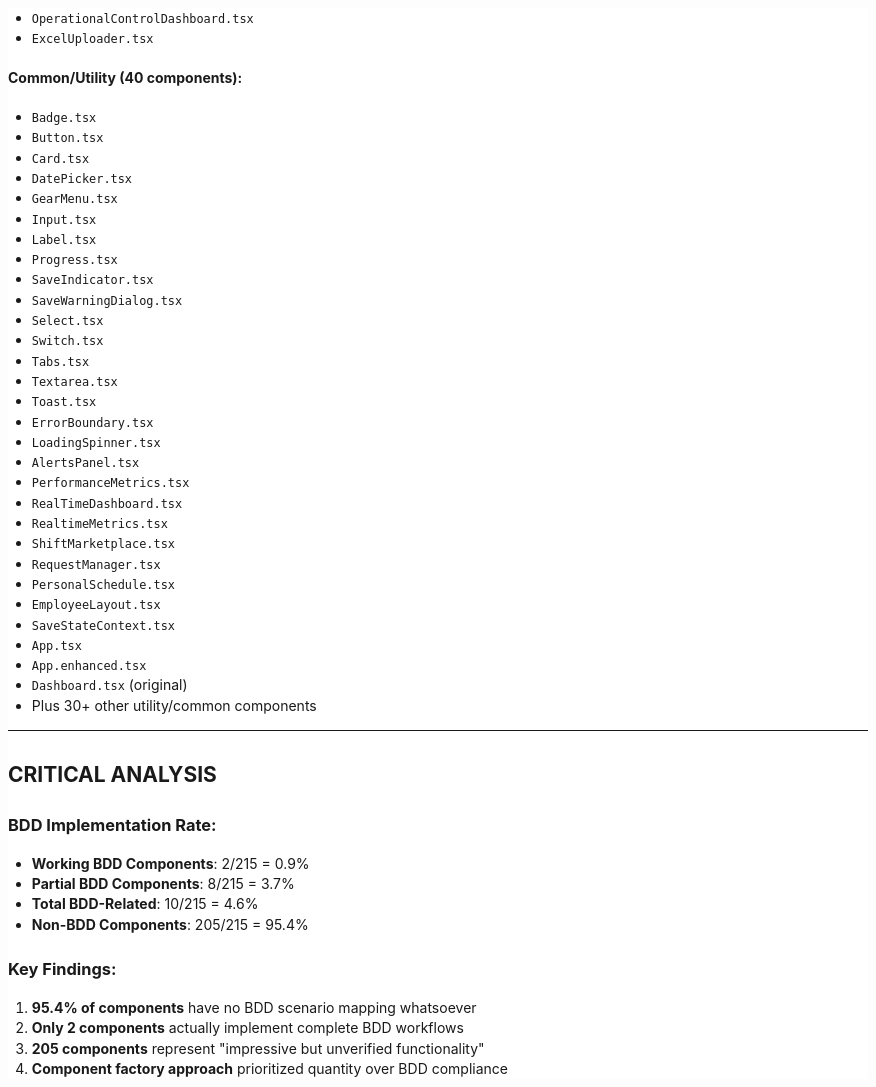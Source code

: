 - `OperationalControlDashboard.tsx`
- `ExcelUploader.tsx`

#### **Common/Utility (40 components)**:
- `Badge.tsx`
- `Button.tsx`
- `Card.tsx`
- `DatePicker.tsx`
- `GearMenu.tsx`
- `Input.tsx`
- `Label.tsx`
- `Progress.tsx`
- `SaveIndicator.tsx`
- `SaveWarningDialog.tsx`
- `Select.tsx`
- `Switch.tsx`
- `Tabs.tsx`
- `Textarea.tsx`
- `Toast.tsx`
- `ErrorBoundary.tsx`
- `LoadingSpinner.tsx`
- `AlertsPanel.tsx`
- `PerformanceMetrics.tsx`
- `RealTimeDashboard.tsx`
- `RealtimeMetrics.tsx`
- `ShiftMarketplace.tsx`
- `RequestManager.tsx`
- `PersonalSchedule.tsx`
- `EmployeeLayout.tsx`
- `SaveStateContext.tsx`
- `App.tsx`
- `App.enhanced.tsx`
- `Dashboard.tsx` (original)
- Plus 30+ other utility/common components

---

## **CRITICAL ANALYSIS**

### **BDD Implementation Rate**: 
- **Working BDD Components**: 2/215 = 0.9%
- **Partial BDD Components**: 8/215 = 3.7%
- **Total BDD-Related**: 10/215 = 4.6%
- **Non-BDD Components**: 205/215 = 95.4%

### **Key Findings**:
1. **95.4% of components** have no BDD scenario mapping whatsoever
2. **Only 2 components** actually implement complete BDD workflows
3. **205 components** represent "impressive but unverified functionality"
4. **Component factory approach** prioritized quantity over BDD compliance

